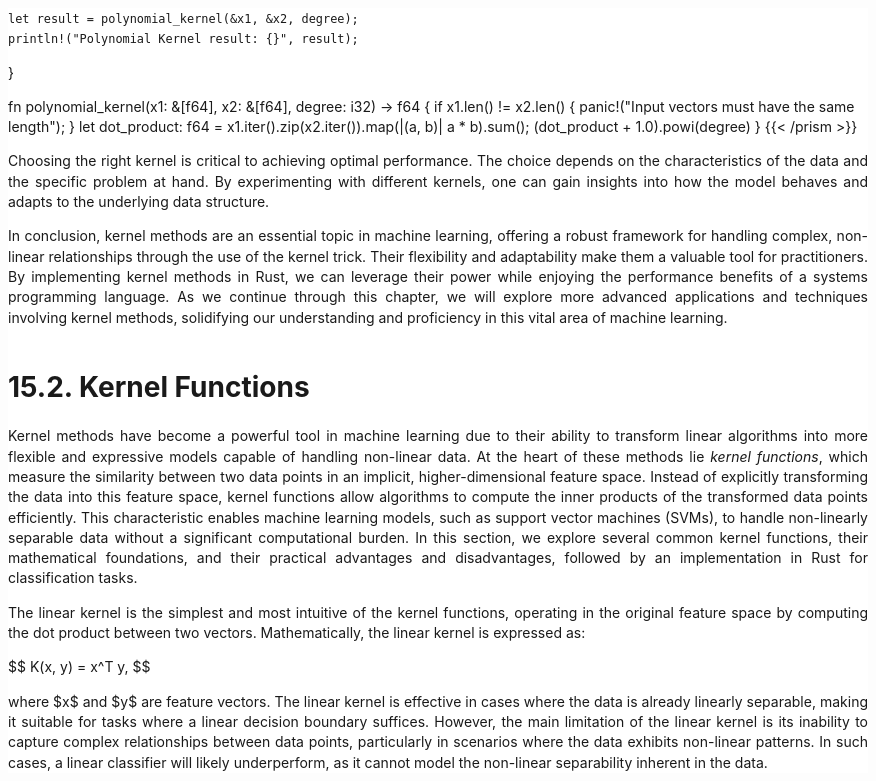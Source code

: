     let result = polynomial_kernel(&x1, &x2, degree);
    println!("Polynomial Kernel result: {}", result);
}

fn polynomial_kernel(x1: &[f64], x2: &[f64], degree: i32) -> f64 {
    if x1.len() != x2.len() {
        panic!("Input vectors must have the same length");
    }
    let dot_product: f64 = x1.iter().zip(x2.iter()).map(|(a, b)| a * b).sum();
    (dot_product + 1.0).powi(degree)
}
{{< /prism >}}
<p style="text-align: justify;">
Choosing the right kernel is critical to achieving optimal performance. The choice depends on the characteristics of the data and the specific problem at hand. By experimenting with different kernels, one can gain insights into how the model behaves and adapts to the underlying data structure.
</p>

<p style="text-align: justify;">
In conclusion, kernel methods are an essential topic in machine learning, offering a robust framework for handling complex, non-linear relationships through the use of the kernel trick. Their flexibility and adaptability make them a valuable tool for practitioners. By implementing kernel methods in Rust, we can leverage their power while enjoying the performance benefits of a systems programming language. As we continue through this chapter, we will explore more advanced applications and techniques involving kernel methods, solidifying our understanding and proficiency in this vital area of machine learning.
</p>

# 15.2. Kernel Functions
<p style="text-align: justify;">
Kernel methods have become a powerful tool in machine learning due to their ability to transform linear algorithms into more flexible and expressive models capable of handling non-linear data. At the heart of these methods lie <em>kernel functions</em>, which measure the similarity between two data points in an implicit, higher-dimensional feature space. Instead of explicitly transforming the data into this feature space, kernel functions allow algorithms to compute the inner products of the transformed data points efficiently. This characteristic enables machine learning models, such as support vector machines (SVMs), to handle non-linearly separable data without a significant computational burden. In this section, we explore several common kernel functions, their mathematical foundations, and their practical advantages and disadvantages, followed by an implementation in Rust for classification tasks.
</p>

<p style="text-align: justify;">
The linear kernel is the simplest and most intuitive of the kernel functions, operating in the original feature space by computing the dot product between two vectors. Mathematically, the linear kernel is expressed as:
</p>

<p style="text-align: justify;">
$$ K(x, y) = x^T y, $$
</p>
<p style="text-align: justify;">
where $x$ and $y$ are feature vectors. The linear kernel is effective in cases where the data is already linearly separable, making it suitable for tasks where a linear decision boundary suffices. However, the main limitation of the linear kernel is its inability to capture complex relationships between data points, particularly in scenarios where the data exhibits non-linear patterns. In such cases, a linear classifier will likely underperform, as it cannot model the non-linear separability inherent in the data.
</p>
